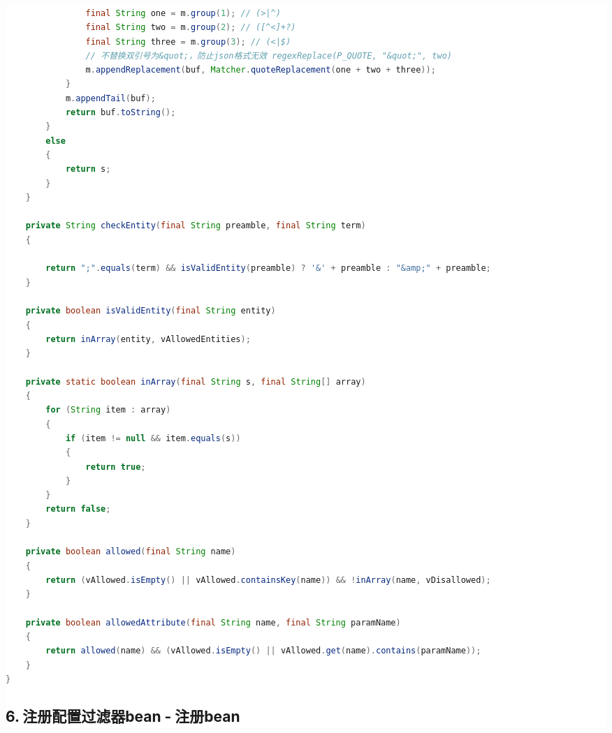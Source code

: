 ```java
                final String one = m.group(1); // (>|^)
                final String two = m.group(2); // ([^<]+?)
                final String three = m.group(3); // (<|$)
                // 不替换双引号为&quot;，防止json格式无效 regexReplace(P_QUOTE, "&quot;", two)
                m.appendReplacement(buf, Matcher.quoteReplacement(one + two + three));
            }
            m.appendTail(buf);
            return buf.toString();
        }
        else
        {
            return s;
        }
    }

    private String checkEntity(final String preamble, final String term)
    {

        return ";".equals(term) && isValidEntity(preamble) ? '&' + preamble : "&amp;" + preamble;
    }

    private boolean isValidEntity(final String entity)
    {
        return inArray(entity, vAllowedEntities);
    }

    private static boolean inArray(final String s, final String[] array)
    {
        for (String item : array)
        {
            if (item != null && item.equals(s))
            {
                return true;
            }
        }
        return false;
    }

    private boolean allowed(final String name)
    {
        return (vAllowed.isEmpty() || vAllowed.containsKey(name)) && !inArray(name, vDisallowed);
    }

    private boolean allowedAttribute(final String name, final String paramName)
    {
        return allowed(name) && (vAllowed.isEmpty() || vAllowed.get(name).contains(paramName));
    }
}
```

## 6. 注册配置过滤器bean - 注册bean
